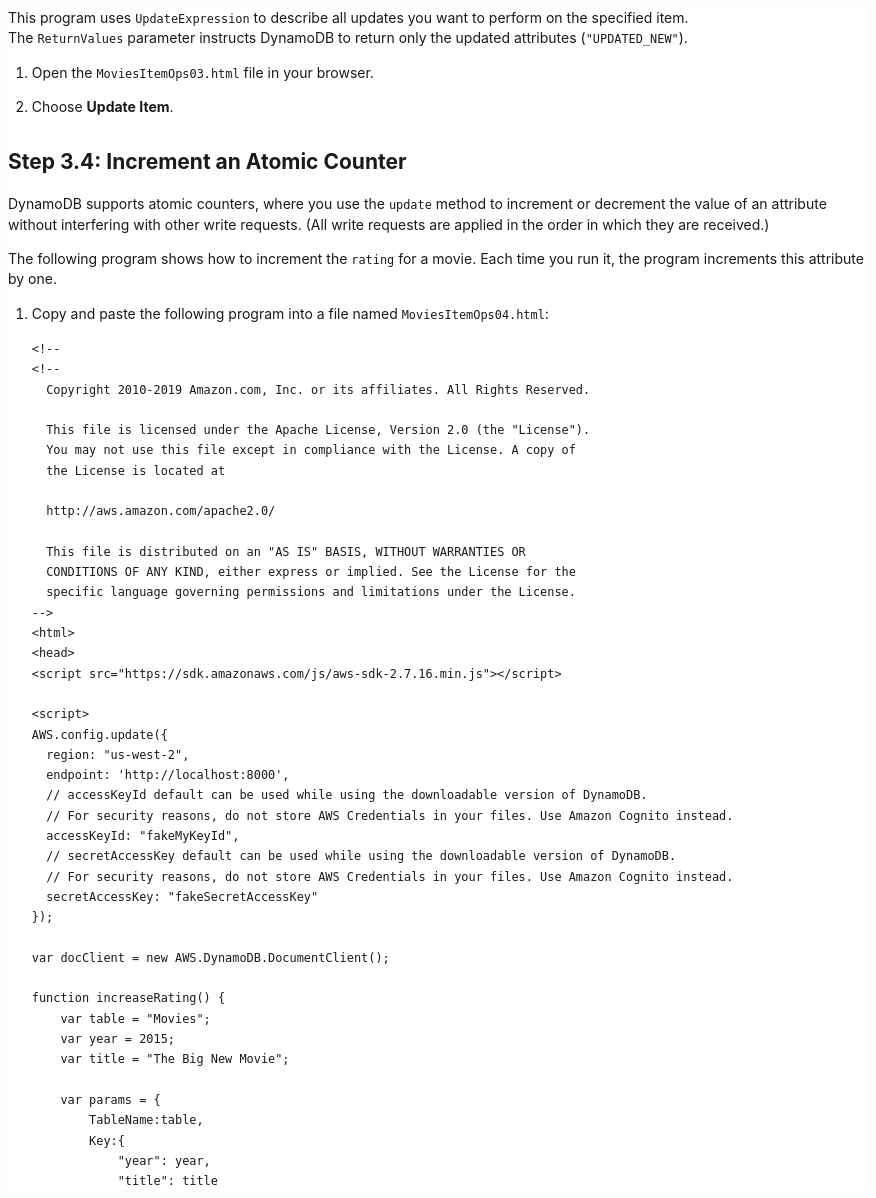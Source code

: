This program uses `UpdateExpression` to describe all updates you want to perform on the specified item\.  
The `ReturnValues` parameter instructs DynamoDB to return only the updated attributes \(`"UPDATED_NEW"`\)\.

1. Open the `MoviesItemOps03.html` file in your browser\.

1. Choose **Update Item**\.

## Step 3\.4: Increment an Atomic Counter<a name="GettingStarted.Js.03.04"></a>

DynamoDB supports atomic counters, where you use the `update` method to increment or decrement the value of an attribute without interfering with other write requests\. \(All write requests are applied in the order in which they are received\.\)

The following program shows how to increment the `rating` for a movie\. Each time you run it, the program increments this attribute by one\. 

1. Copy and paste the following program into a file named `MoviesItemOps04.html`:

   ```
   <!--
   <!-- 
     Copyright 2010-2019 Amazon.com, Inc. or its affiliates. All Rights Reserved.
    
     This file is licensed under the Apache License, Version 2.0 (the "License").
     You may not use this file except in compliance with the License. A copy of
     the License is located at
    
     http://aws.amazon.com/apache2.0/
    
     This file is distributed on an "AS IS" BASIS, WITHOUT WARRANTIES OR
     CONDITIONS OF ANY KIND, either express or implied. See the License for the
     specific language governing permissions and limitations under the License.
   -->
   <html>
   <head>
   <script src="https://sdk.amazonaws.com/js/aws-sdk-2.7.16.min.js"></script>
   
   <script>
   AWS.config.update({
     region: "us-west-2",
     endpoint: 'http://localhost:8000',
     // accessKeyId default can be used while using the downloadable version of DynamoDB. 
     // For security reasons, do not store AWS Credentials in your files. Use Amazon Cognito instead.
     accessKeyId: "fakeMyKeyId",
     // secretAccessKey default can be used while using the downloadable version of DynamoDB. 
     // For security reasons, do not store AWS Credentials in your files. Use Amazon Cognito instead.
     secretAccessKey: "fakeSecretAccessKey"
   });
   
   var docClient = new AWS.DynamoDB.DocumentClient();
   
   function increaseRating() {
       var table = "Movies";
       var year = 2015;
       var title = "The Big New Movie";
   
       var params = {
           TableName:table,
           Key:{
               "year": year,
               "title": title
   ```